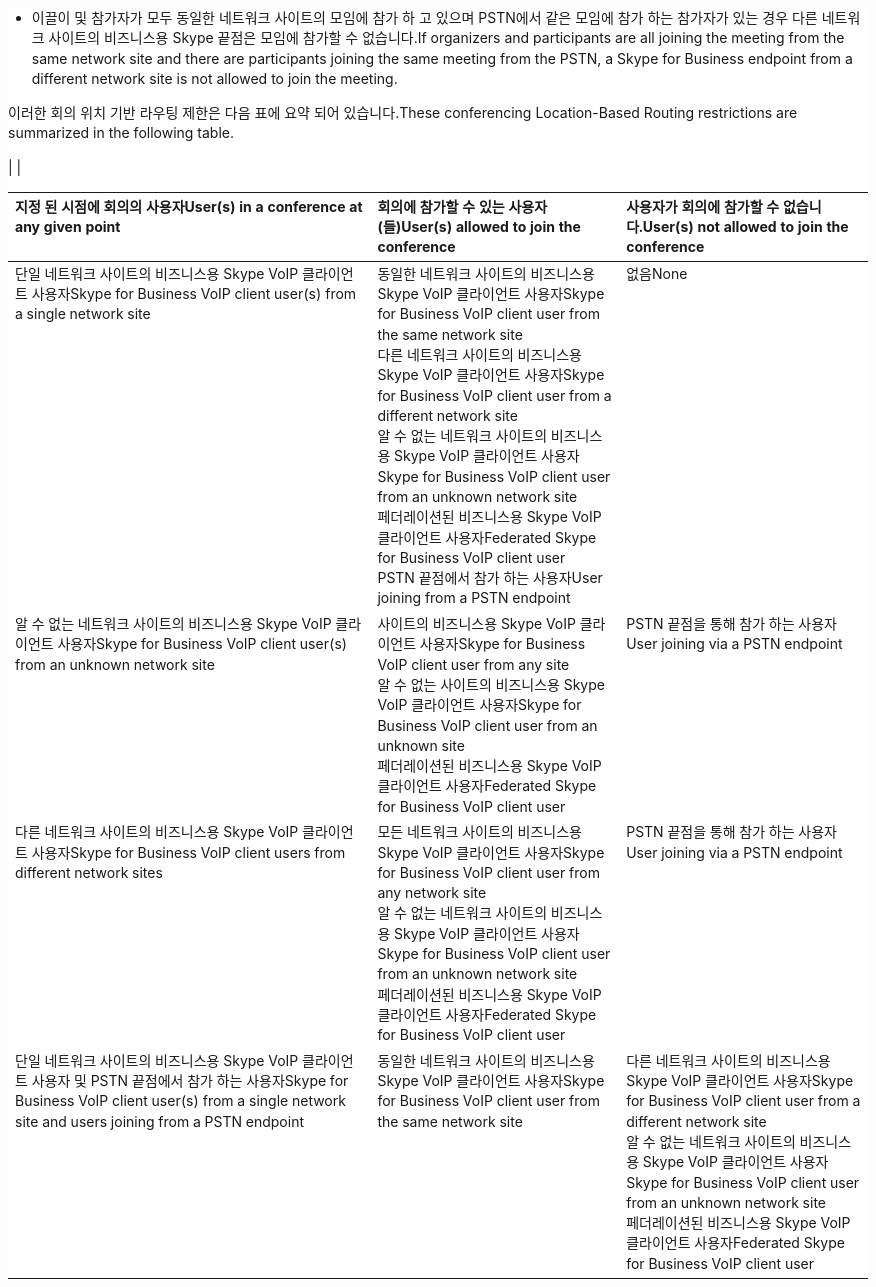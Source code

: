- <span data-ttu-id="13f8e-122">이끌이 및 참가자가 모두 동일한 네트워크 사이트의 모임에 참가 하 고 있으며 PSTN에서 같은 모임에 참가 하는 참가자가 있는 경우 다른 네트워크 사이트의 비즈니스용 Skype 끝점은 모임에 참가할 수 없습니다.</span><span class="sxs-lookup"><span data-stu-id="13f8e-122">If organizers and participants are all joining the meeting from the same network site and there are participants joining the same meeting from the PSTN, a Skype for Business endpoint from a different network site is not allowed to join the meeting.</span></span>

<span data-ttu-id="13f8e-123">이러한 회의 위치 기반 라우팅 제한은 다음 표에 요약 되어 있습니다.</span><span class="sxs-lookup"><span data-stu-id="13f8e-123">These conferencing Location-Based Routing restrictions are summarized in the following table.</span></span>

<span data-ttu-id="13f8e-124">| |</span><span class="sxs-lookup"><span data-stu-id="13f8e-124"></span></span>

|<span data-ttu-id="13f8e-125">**지정 된 시점에 회의의 사용자**</span><span class="sxs-lookup"><span data-stu-id="13f8e-125">**User(s) in a conference at any given point**</span></span>|<span data-ttu-id="13f8e-126">**회의에 참가할 수 있는 사용자 (들)**</span><span class="sxs-lookup"><span data-stu-id="13f8e-126">**User(s) allowed to join the conference**</span></span>|<span data-ttu-id="13f8e-127">**사용자가 회의에 참가할 수 없습니다.**</span><span class="sxs-lookup"><span data-stu-id="13f8e-127">**User(s) not allowed to join the conference**</span></span>|
|:-----|:-----|:-----|
|<span data-ttu-id="13f8e-128">단일 네트워크 사이트의 비즈니스용 Skype VoIP 클라이언트 사용자</span><span class="sxs-lookup"><span data-stu-id="13f8e-128">Skype for Business VoIP client user(s) from a single network site</span></span>  <br/> |<span data-ttu-id="13f8e-129">동일한 네트워크 사이트의 비즈니스용 Skype VoIP 클라이언트 사용자</span><span class="sxs-lookup"><span data-stu-id="13f8e-129">Skype for Business VoIP client user from the same network site</span></span>  <br/> <span data-ttu-id="13f8e-130">다른 네트워크 사이트의 비즈니스용 Skype VoIP 클라이언트 사용자</span><span class="sxs-lookup"><span data-stu-id="13f8e-130">Skype for Business VoIP client user from a different network site</span></span>  <br/> <span data-ttu-id="13f8e-131">알 수 없는 네트워크 사이트의 비즈니스용 Skype VoIP 클라이언트 사용자</span><span class="sxs-lookup"><span data-stu-id="13f8e-131">Skype for Business VoIP client user from an unknown network site</span></span>  <br/> <span data-ttu-id="13f8e-132">페더레이션된 비즈니스용 Skype VoIP 클라이언트 사용자</span><span class="sxs-lookup"><span data-stu-id="13f8e-132">Federated Skype for Business VoIP client user</span></span>  <br/> <span data-ttu-id="13f8e-133">PSTN 끝점에서 참가 하는 사용자</span><span class="sxs-lookup"><span data-stu-id="13f8e-133">User joining from a PSTN endpoint</span></span>  <br/> |<span data-ttu-id="13f8e-134">없음</span><span class="sxs-lookup"><span data-stu-id="13f8e-134">None</span></span>  <br/> |
|<span data-ttu-id="13f8e-135">알 수 없는 네트워크 사이트의 비즈니스용 Skype VoIP 클라이언트 사용자</span><span class="sxs-lookup"><span data-stu-id="13f8e-135">Skype for Business VoIP client user(s) from an unknown network site</span></span>  <br/> |<span data-ttu-id="13f8e-136">사이트의 비즈니스용 Skype VoIP 클라이언트 사용자</span><span class="sxs-lookup"><span data-stu-id="13f8e-136">Skype for Business VoIP client user from any site</span></span>  <br/> <span data-ttu-id="13f8e-137">알 수 없는 사이트의 비즈니스용 Skype VoIP 클라이언트 사용자</span><span class="sxs-lookup"><span data-stu-id="13f8e-137">Skype for Business VoIP client user from an unknown site</span></span>  <br/> <span data-ttu-id="13f8e-138">페더레이션된 비즈니스용 Skype VoIP 클라이언트 사용자</span><span class="sxs-lookup"><span data-stu-id="13f8e-138">Federated Skype for Business VoIP client user</span></span>  <br/> |<span data-ttu-id="13f8e-139">PSTN 끝점을 통해 참가 하는 사용자</span><span class="sxs-lookup"><span data-stu-id="13f8e-139">User joining via a PSTN endpoint</span></span>  <br/> |
|<span data-ttu-id="13f8e-140">다른 네트워크 사이트의 비즈니스용 Skype VoIP 클라이언트 사용자</span><span class="sxs-lookup"><span data-stu-id="13f8e-140">Skype for Business VoIP client users from different network sites</span></span>  <br/> |<span data-ttu-id="13f8e-141">모든 네트워크 사이트의 비즈니스용 Skype VoIP 클라이언트 사용자</span><span class="sxs-lookup"><span data-stu-id="13f8e-141">Skype for Business VoIP client user from any network site</span></span>  <br/> <span data-ttu-id="13f8e-142">알 수 없는 네트워크 사이트의 비즈니스용 Skype VoIP 클라이언트 사용자</span><span class="sxs-lookup"><span data-stu-id="13f8e-142">Skype for Business VoIP client user from an unknown network site</span></span>  <br/> <span data-ttu-id="13f8e-143">페더레이션된 비즈니스용 Skype VoIP 클라이언트 사용자</span><span class="sxs-lookup"><span data-stu-id="13f8e-143">Federated Skype for Business VoIP client user</span></span>  <br/> |<span data-ttu-id="13f8e-144">PSTN 끝점을 통해 참가 하는 사용자</span><span class="sxs-lookup"><span data-stu-id="13f8e-144">User joining via a PSTN endpoint</span></span>  <br/> |
|<span data-ttu-id="13f8e-145">단일 네트워크 사이트의 비즈니스용 Skype VoIP 클라이언트 사용자 및 PSTN 끝점에서 참가 하는 사용자</span><span class="sxs-lookup"><span data-stu-id="13f8e-145">Skype for Business VoIP client user(s) from a single network site and users joining from a PSTN endpoint</span></span>  <br/> |<span data-ttu-id="13f8e-146">동일한 네트워크 사이트의 비즈니스용 Skype VoIP 클라이언트 사용자</span><span class="sxs-lookup"><span data-stu-id="13f8e-146">Skype for Business VoIP client user from the same network site</span></span>  <br/> |<span data-ttu-id="13f8e-147">다른 네트워크 사이트의 비즈니스용 Skype VoIP 클라이언트 사용자</span><span class="sxs-lookup"><span data-stu-id="13f8e-147">Skype for Business VoIP client user from a different network site</span></span>  <br/> <span data-ttu-id="13f8e-148">알 수 없는 네트워크 사이트의 비즈니스용 Skype VoIP 클라이언트 사용자</span><span class="sxs-lookup"><span data-stu-id="13f8e-148">Skype for Business VoIP client user from an unknown network site</span></span>  <br/> <span data-ttu-id="13f8e-149">페더레이션된 비즈니스용 Skype VoIP 클라이언트 사용자</span><span class="sxs-lookup"><span data-stu-id="13f8e-149">Federated Skype for Business VoIP client user</span></span>  <br/> |
